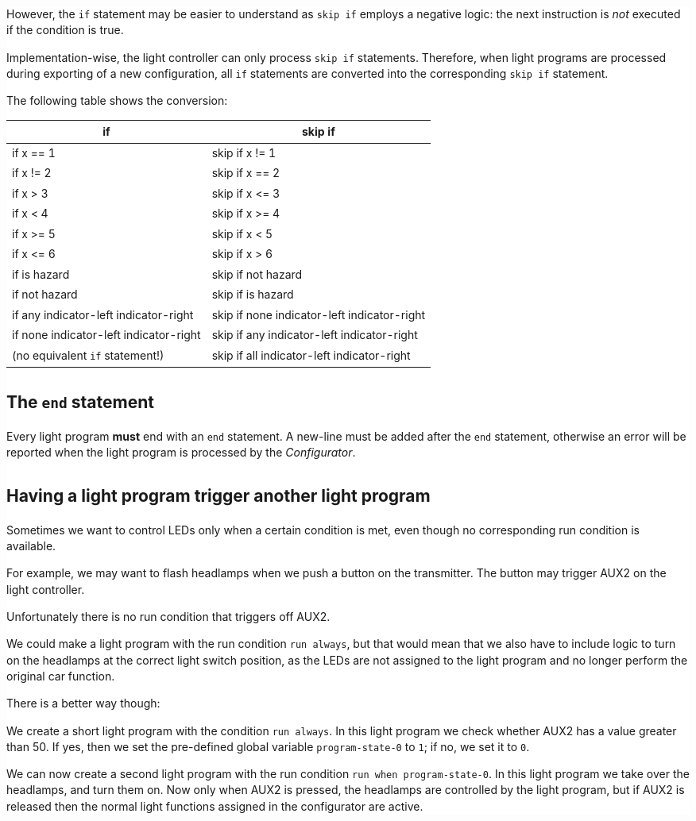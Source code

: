 However, the ``if`` statement may be easier to understand as ``skip if`` employs a negative logic: the next instruction is *not* executed if the condition is true.

Implementation-wise, the light controller can only process ``skip if`` statements. Therefore, when light programs are processed during exporting of a new configuration, all ``if`` statements are converted into the corresponding ``skip if`` statement.

The following table shows the conversion:


if | skip if
------------ | -------------
if x == 1 | skip if x != 1
if x != 2 | skip if x == 2
if x > 3 | skip if x <= 3
if x < 4 | skip if x >= 4
if x >= 5 | skip if x < 5
if x <= 6 | skip if x > 6
if is hazard  | skip if not hazard
if not hazard  | skip if is hazard
if any indicator-left indicator-right | skip if none indicator-left indicator-right
if none indicator-left indicator-right | skip if any indicator-left indicator-right
(no equivalent ``if`` statement!) | skip if all indicator-left indicator-right


## The ``end`` statement

Every light program **must** end with an ``end`` statement. A new-line must be added after the ``end`` statement, otherwise an error will be reported when the light program is processed by the *Configurator*.


## Having a light program trigger another light program

Sometimes we want to control LEDs only when a certain condition is met, even though no corresponding run condition is available.

For example, we may want to flash headlamps when we push a button on the transmitter. The button may trigger AUX2 on the light controller.

Unfortunately there is no run condition that triggers off AUX2.

We could make a light program with the run condition ``run always``, but that would mean that we also have to include logic to turn on the headlamps at the correct light switch position, as the LEDs are not assigned to the light program and no longer perform the original car function.

There is a better way though:

We create a short light program with the condition ``run always``. In this light program we check whether AUX2 has a value greater than 50. If yes, then we set the pre-defined global variable ``program-state-0`` to ``1``; if no, we set it to ``0``.

We can now create a second light program with the run condition ``run when program-state-0``. In this light program we take over the headlamps, and turn them on. Now only when AUX2 is pressed, the headlamps are controlled by the light program, but if AUX2 is released then the normal light functions assigned in the configurator are active.
